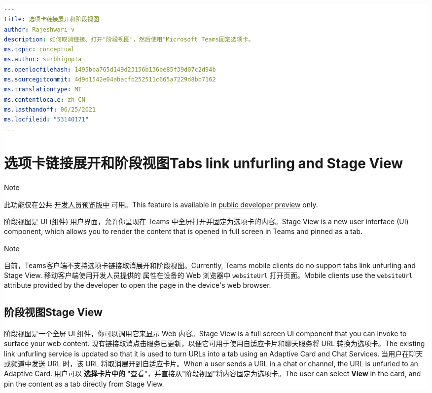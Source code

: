 ```yaml
---
title: 选项卡链接展开和阶段视图
author: Rajeshwari-v
description: 如何取消链接、打开"阶段视图"，然后使用"Microsoft Teams固定选项卡。
ms.topic: conceptual
ms.author: surbhigupta
ms.openlocfilehash: 1495bba765d149d23156b136be85f39d07c2d94b
ms.sourcegitcommit: 4d9d1542e04abacfb252511c665a7229d8bb7162
ms.translationtype: MT
ms.contentlocale: zh-CN
ms.lasthandoff: 06/25/2021
ms.locfileid: "53140171"
---
```

# <a name="tabs-link-unfurling-and-stage-view"></a><span data-ttu-id="d86a9-103">选项卡链接展开和阶段视图</span><span class="sxs-lookup"><span data-stu-id="d86a9-103">Tabs link unfurling and Stage View</span></span>

> [!NOTE]
> <span data-ttu-id="d86a9-104">此功能仅在公共 [开发人员预览版中](../resources/dev-preview/developer-preview-intro.md) 可用。</span><span class="sxs-lookup"><span data-stu-id="d86a9-104">This feature is available in [public developer preview](../resources/dev-preview/developer-preview-intro.md) only.</span></span>

<span data-ttu-id="d86a9-105">阶段视图是 UI (组件) 用户界面，允许你呈现在 Teams 中全屏打开并固定为选项卡的内容。</span><span class="sxs-lookup"><span data-stu-id="d86a9-105">Stage View is a new user interface (UI) component, which allows you to render the content that is opened in full screen in Teams and pinned as a tab.</span></span>
 
> [!NOTE]
> <span data-ttu-id="d86a9-106">目前，Teams客户端不支持选项卡链接取消展开和阶段视图。</span><span class="sxs-lookup"><span data-stu-id="d86a9-106">Currently, Teams mobile clients do no support tabs link unfurling and Stage View.</span></span> <span data-ttu-id="d86a9-107">移动客户端使用开发人员提供的 属性在设备的 Web 浏览器中 `websiteUrl` 打开页面。</span><span class="sxs-lookup"><span data-stu-id="d86a9-107">Mobile clients use the `websiteUrl` attribute provided by the developer to open the page in the device's web browser.</span></span>

## <a name="stage-view"></a><span data-ttu-id="d86a9-108">阶段视图</span><span class="sxs-lookup"><span data-stu-id="d86a9-108">Stage View</span></span>

<span data-ttu-id="d86a9-109">阶段视图是一个全屏 UI 组件，你可以调用它来显示 Web 内容。</span><span class="sxs-lookup"><span data-stu-id="d86a9-109">Stage View is a full screen UI component that you can invoke to surface your web content.</span></span> <span data-ttu-id="d86a9-110">现有链接取消点击服务已更新，以便它可用于使用自适应卡片和聊天服务将 URL 转换为选项卡。</span><span class="sxs-lookup"><span data-stu-id="d86a9-110">The existing link unfurling service is updated so that it is used to turn URLs into a tab using an Adaptive Card and Chat Services.</span></span> <span data-ttu-id="d86a9-111">当用户在聊天或频道中发送 URL 时，该 URL 将取消展开到自适应卡片。</span><span class="sxs-lookup"><span data-stu-id="d86a9-111">When a user sends a URL in a chat or channel, the URL is unfurled to an Adaptive Card.</span></span> <span data-ttu-id="d86a9-112">用户可以 **选择卡片中的** "查看"，并直接从"阶段视图"将内容固定为选项卡。</span><span class="sxs-lookup"><span data-stu-id="d86a9-112">The user can select **View** in the card, and pin the content as a tab directly from Stage View.</span></span>
